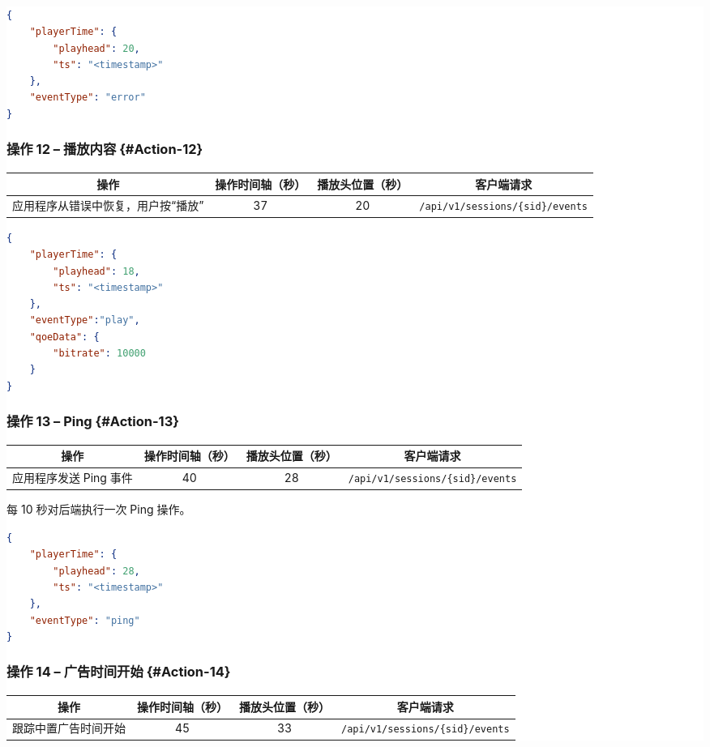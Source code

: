 ```json
{
    "playerTime": {
        "playhead": 20,
        "ts": "<timestamp>"
    },
    "eventType": "error"
}
```

### 操作 12 – 播放内容 {#Action-12}

| 操作 | 操作时间轴（秒） | 播放头位置（秒） | 客户端请求 |
| --- | :---: | :---: | --- |
| 应用程序从错误中恢复，用户按“播放” | 37 | 20 | `/api/v1/sessions/{sid}/events` |

```json
{
    "playerTime": {
        "playhead": 18,
        "ts": "<timestamp>"
    },
    "eventType":"play",
    "qoeData": {
        "bitrate": 10000
    }
}
```

### 操作 13 – Ping {#Action-13}

| 操作 | 操作时间轴（秒） | 播放头位置（秒） | 客户端请求 |
| --- | :---: | :---: | --- |
| 应用程序发送 Ping 事件 | 40 | 28 | `/api/v1/sessions/{sid}/events` |

每 10 秒对后端执行一次 Ping 操作。

```json
{
    "playerTime": {
        "playhead": 28,
        "ts": "<timestamp>"
    },
    "eventType": "ping"
}
```

### 操作 14 – 广告时间开始 {#Action-14}

| 操作 | 操作时间轴（秒） | 播放头位置（秒） | 客户端请求 |
| --- | :---: | :---: | --- |
| 跟踪中置广告时间开始 | 45 | 33 | `/api/v1/sessions/{sid}/events` |
